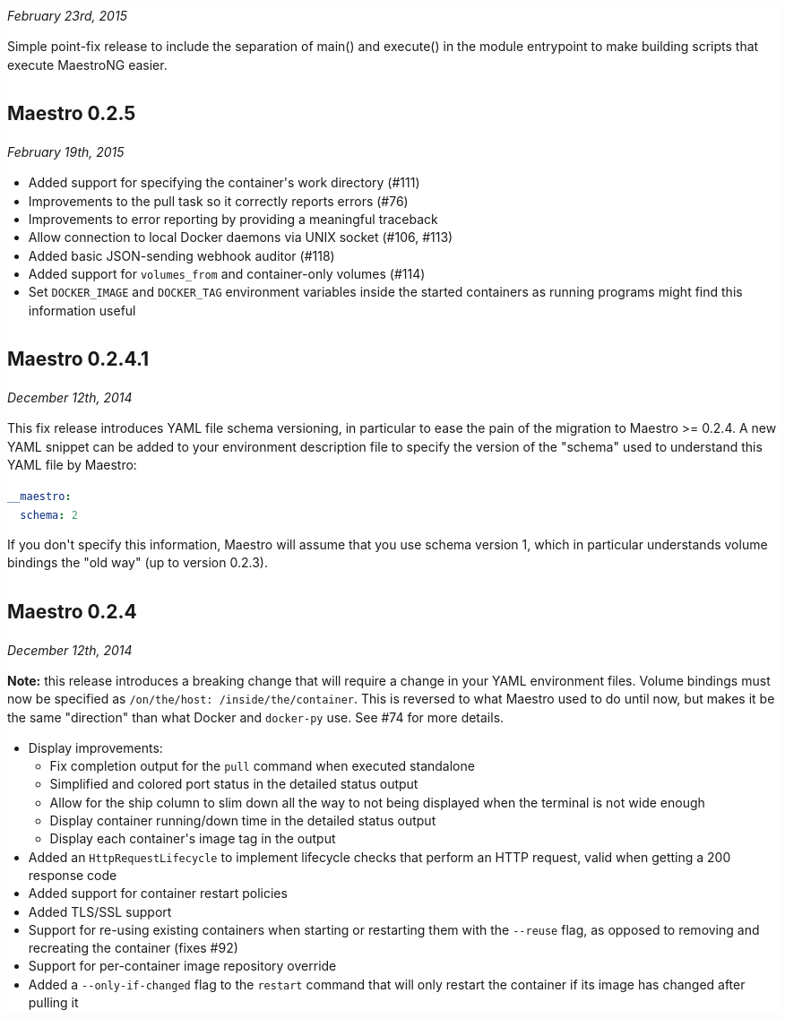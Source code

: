 _February 23rd, 2015_

Simple point-fix release to include the separation of main() and
execute() in the module entrypoint to make building scripts that execute
MaestroNG easier.

Maestro 0.2.5
-------------

_February 19th, 2015_

* Added support for specifying the container's work directory (#111)
* Improvements to the pull task so it correctly reports errors (#76)
* Improvements to error reporting by providing a meaningful traceback
* Allow connection to local Docker daemons via UNIX socket (#106, #113)
* Added basic JSON-sending webhook auditor (#118)
* Added support for `volumes_from` and container-only volumes (#114)
* Set `DOCKER_IMAGE` and `DOCKER_TAG` environment variables inside the
  started containers as running programs might find this information
  useful

Maestro 0.2.4.1
---------------

_December 12th, 2014_

This fix release introduces YAML file schema versioning, in particular
to ease the pain of the migration to Maestro >= 0.2.4. A new YAML
snippet can be added to your environment description file to specify the
version of the "schema" used to understand this YAML file by Maestro:

```yaml
__maestro:
  schema: 2
```

If you don't specify this information, Maestro will assume that you use
schema version 1, which in particular understands volume bindings the
"old way" (up to version 0.2.3).

Maestro 0.2.4
-------------

_December 12th, 2014_

**Note:** this release introduces a breaking change that will require a
change in your YAML environment files. Volume bindings must now be
specified as `/on/the/host: /inside/the/container`. This is reversed to
what Maestro used to do until now, but makes it be the same "direction"
than what Docker and `docker-py` use. See #74 for more details.

* Display improvements:
  - Fix completion output for the `pull` command when executed
    standalone
  - Simplified and colored port status in the detailed status output
  - Allow for the ship column to slim down all the way to not being
    displayed when the terminal is not wide enough
  - Display container running/down time in the detailed status output
  - Display each container's image tag in the output
* Added an `HttpRequestLifecycle` to implement lifecycle checks that
  perform an HTTP request, valid when getting a 200 response code
* Added support for container restart policies
* Added TLS/SSL support
* Support for re-using existing containers when starting or restarting
  them with the `--reuse` flag, as opposed to removing and recreating
  the container (fixes #92)
* Support for per-container image repository override
* Added a `--only-if-changed` flag to the `restart` command that will
  only restart the container if its image has changed after pulling it